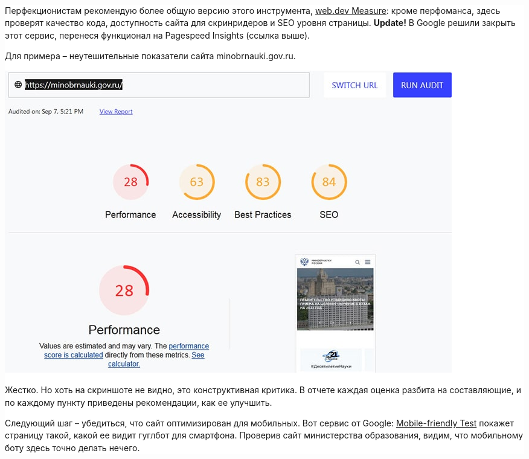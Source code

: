 <p>Перфекционистам рекомендую более общую версию этого инструмента, <a href="https://web.dev/measure/">web.dev Measure</a>: кроме перфоманса, здесь проверят качество кода, доступность сайта для скринридеров и SEO уровня страницы. <b class="red">Update!</b> В Google решили закрыть этот сервис, перенеся функционал на Pagespeed Insights (ссылка выше).</p> <p>Для примера – неутешительные показатели сайта minobrnauki.gov.ru.</p>
<p class="txt-center"><img src="/images/posts/web-dev-minobrnauki.jpg" alt="Web.dev measure for minobrnauki.gov.ru" width="740" height="500" loading="lazy"></p>
<p>Жестко. Но хоть на скриншоте не видно, это конструктивная критика. В отчете каждая оценка разбита на составляющие, и по каждому пункту приведены рекомендации, как ее улучшить.</p>
<p>Следующий шаг – убедиться, что сайт оптимизирован для мобильных. Вот сервис от Google: <a href="https://search.google.com/test/mobile-friendly">Mobile-friendly Test</a> покажет страницу такой, какой ее видит гуглбот для смартфона. Проверив сайт министерства образования, видим, что мобильному боту здесь точно делать нечего.</p>